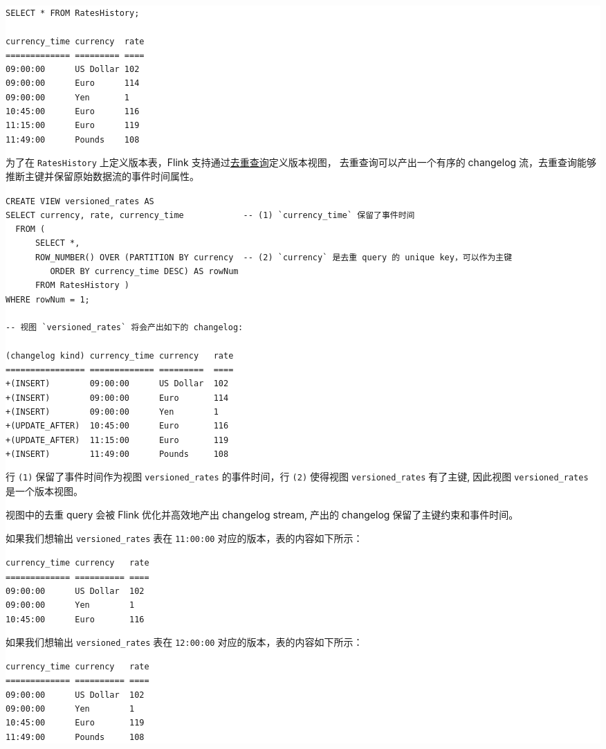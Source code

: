 ```
SELECT * FROM RatesHistory;

currency_time currency  rate
============= ========= ====
09:00:00      US Dollar 102
09:00:00      Euro      114
09:00:00      Yen       1
10:45:00      Euro      116
11:15:00      Euro      119
11:49:00      Pounds    108
```

为了在 `RatesHistory` 上定义版本表，Flink 支持通过[去重查询](https://ci.apache.org/projects/flink/flink-docs-release-1.12/zh/dev/table/sql/queries.html#去重)定义版本视图， 去重查询可以产出一个有序的 changelog 流，去重查询能够推断主键并保留原始数据流的事件时间属性。

```
CREATE VIEW versioned_rates AS              
SELECT currency, rate, currency_time            -- (1) `currency_time` 保留了事件时间
  FROM (
      SELECT *,
      ROW_NUMBER() OVER (PARTITION BY currency  -- (2) `currency` 是去重 query 的 unique key，可以作为主键
         ORDER BY currency_time DESC) AS rowNum 
      FROM RatesHistory )
WHERE rowNum = 1; 

-- 视图 `versioned_rates` 将会产出如下的 changelog:

(changelog kind) currency_time currency   rate
================ ============= =========  ====
+(INSERT)        09:00:00      US Dollar  102
+(INSERT)        09:00:00      Euro       114
+(INSERT)        09:00:00      Yen        1
+(UPDATE_AFTER)  10:45:00      Euro       116
+(UPDATE_AFTER)  11:15:00      Euro       119
+(INSERT)        11:49:00      Pounds     108
```

行 `(1)` 保留了事件时间作为视图 `versioned_rates` 的事件时间，行 `(2)` 使得视图 `versioned_rates` 有了主键, 因此视图 `versioned_rates` 是一个版本视图。

视图中的去重 query 会被 Flink 优化并高效地产出 changelog stream, 产出的 changelog 保留了主键约束和事件时间。

如果我们想输出 `versioned_rates` 表在 `11:00:00` 对应的版本，表的内容如下所示：

```
currency_time currency   rate  
============= ========== ====
09:00:00      US Dollar  102
09:00:00      Yen        1
10:45:00      Euro       116
```

如果我们想输出 `versioned_rates` 表在 `12:00:00` 对应的版本，表的内容如下所示：

```
currency_time currency   rate  
============= ========== ====
09:00:00      US Dollar  102
09:00:00      Yen        1
10:45:00      Euro       119
11:49:00      Pounds     108
```
